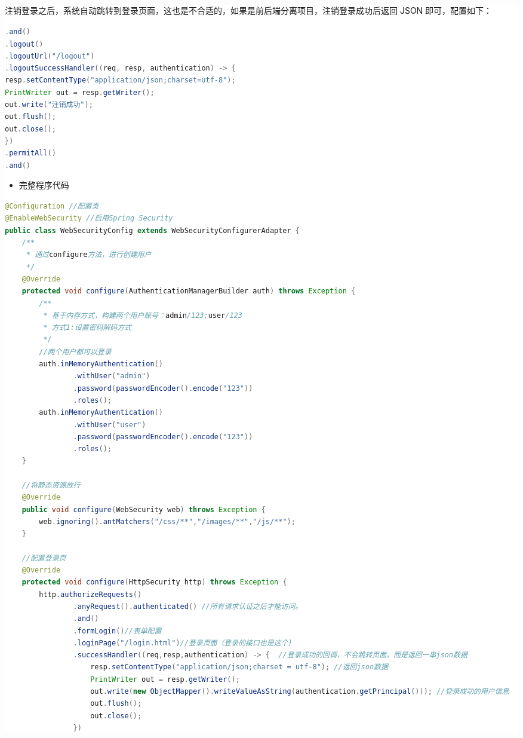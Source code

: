 注销登录之后，系统自动跳转到登录页面，这也是不合适的，如果是前后端分离项目，注销登录成功后返回 JSON 即可，配置如下：

```java
.and()
.logout()
.logoutUrl("/logout")
.logoutSuccessHandler((req, resp, authentication) -> {
resp.setContentType("application/json;charset=utf-8");
PrintWriter out = resp.getWriter();
out.write("注销成功");
out.flush();
out.close();
})
.permitAll()
.and()
```

+ 完整程序代码

```java
@Configuration //配置类
@EnableWebSecurity //启用Spring Security
public class WebSecurityConfig extends WebSecurityConfigurerAdapter {
    /**
     * 通过configure方法，进行创建用户
     */
    @Override
    protected void configure(AuthenticationManagerBuilder auth) throws Exception {
        /**
         * 基于内存方式，构建两个用户账号：admin/123;user/123
         * 方式1:设置密码解码方式
         */
        //两个用户都可以登录
        auth.inMemoryAuthentication()
                .withUser("admin")
                .password(passwordEncoder().encode("123"))
                .roles();
        auth.inMemoryAuthentication()
                .withUser("user")
                .password(passwordEncoder().encode("123"))
                .roles();
    }

    //将静态资源放行
    @Override
    public void configure(WebSecurity web) throws Exception {
        web.ignoring().antMatchers("/css/**","/images/**","/js/**");
    }

    //配置登录页
    @Override
    protected void configure(HttpSecurity http) throws Exception {
        http.authorizeRequests()
                .anyRequest().authenticated() //所有请求认证之后才能访问。
                .and()
                .formLogin()//表单配置
                .loginPage("/login.html")//登录页面（登录的接口也是这个）
                .successHandler((req,resp,authentication) -> {  //登录成功的回调，不会跳转页面，而是返回一串json数据
                    resp.setContentType("application/json;charset = utf-8"); //返回json数据
                    PrintWriter out = resp.getWriter();
                    out.write(new ObjectMapper().writeValueAsString(authentication.getPrincipal())); //登录成功的用户信息
                    out.flush();
                    out.close();
                })
```